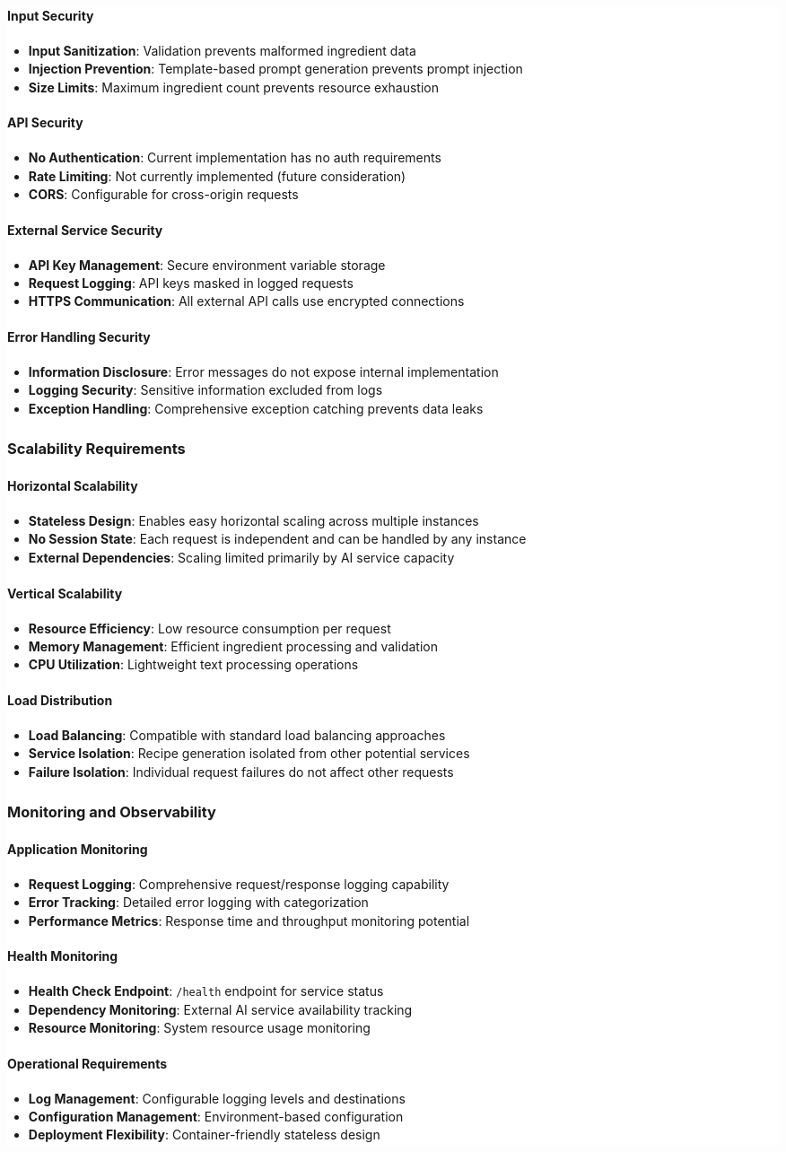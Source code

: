 #### Input Security
- **Input Sanitization**: Validation prevents malformed ingredient data
- **Injection Prevention**: Template-based prompt generation prevents prompt injection
- **Size Limits**: Maximum ingredient count prevents resource exhaustion

#### API Security
- **No Authentication**: Current implementation has no auth requirements
- **Rate Limiting**: Not currently implemented (future consideration)
- **CORS**: Configurable for cross-origin requests

#### External Service Security
- **API Key Management**: Secure environment variable storage
- **Request Logging**: API keys masked in logged requests
- **HTTPS Communication**: All external API calls use encrypted connections

#### Error Handling Security
- **Information Disclosure**: Error messages do not expose internal implementation
- **Logging Security**: Sensitive information excluded from logs
- **Exception Handling**: Comprehensive exception catching prevents data leaks

### Scalability Requirements

#### Horizontal Scalability
- **Stateless Design**: Enables easy horizontal scaling across multiple instances
- **No Session State**: Each request is independent and can be handled by any instance
- **External Dependencies**: Scaling limited primarily by AI service capacity

#### Vertical Scalability
- **Resource Efficiency**: Low resource consumption per request
- **Memory Management**: Efficient ingredient processing and validation
- **CPU Utilization**: Lightweight text processing operations

#### Load Distribution
- **Load Balancing**: Compatible with standard load balancing approaches
- **Service Isolation**: Recipe generation isolated from other potential services
- **Failure Isolation**: Individual request failures do not affect other requests

### Monitoring and Observability

#### Application Monitoring
- **Request Logging**: Comprehensive request/response logging capability
- **Error Tracking**: Detailed error logging with categorization
- **Performance Metrics**: Response time and throughput monitoring potential

#### Health Monitoring
- **Health Check Endpoint**: `/health` endpoint for service status
- **Dependency Monitoring**: External AI service availability tracking
- **Resource Monitoring**: System resource usage monitoring

#### Operational Requirements
- **Log Management**: Configurable logging levels and destinations
- **Configuration Management**: Environment-based configuration
- **Deployment Flexibility**: Container-friendly stateless design
